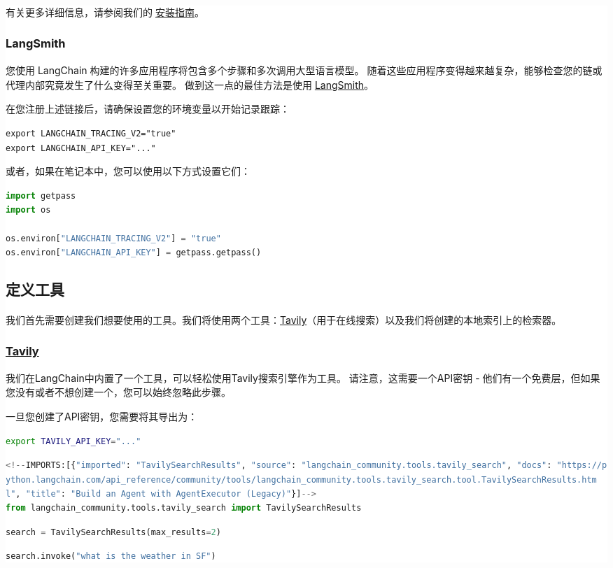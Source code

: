 

有关更多详细信息，请参阅我们的 [安装指南](/docs/how_to/installation)。

### LangSmith

您使用 LangChain 构建的许多应用程序将包含多个步骤和多次调用大型语言模型。
随着这些应用程序变得越来越复杂，能够检查您的链或代理内部究竟发生了什么变得至关重要。
做到这一点的最佳方法是使用 [LangSmith](https://smith.langchain.com)。

在您注册上述链接后，请确保设置您的环境变量以开始记录跟踪：

```shell
export LANGCHAIN_TRACING_V2="true"
export LANGCHAIN_API_KEY="..."
```

或者，如果在笔记本中，您可以使用以下方式设置它们：

```python
import getpass
import os

os.environ["LANGCHAIN_TRACING_V2"] = "true"
os.environ["LANGCHAIN_API_KEY"] = getpass.getpass()
```


## 定义工具

我们首先需要创建我们想要使用的工具。我们将使用两个工具：[Tavily](/docs/integrations/tools/tavily_search)（用于在线搜索）以及我们将创建的本地索引上的检索器。

### [Tavily](/docs/integrations/tools/tavily_search)

我们在LangChain中内置了一个工具，可以轻松使用Tavily搜索引擎作为工具。
请注意，这需要一个API密钥 - 他们有一个免费层，但如果您没有或者不想创建一个，您可以始终忽略此步骤。

一旦您创建了API密钥，您需要将其导出为：

```bash
export TAVILY_API_KEY="..."
```


```python
<!--IMPORTS:[{"imported": "TavilySearchResults", "source": "langchain_community.tools.tavily_search", "docs": "https://python.langchain.com/api_reference/community/tools/langchain_community.tools.tavily_search.tool.TavilySearchResults.html", "title": "Build an Agent with AgentExecutor (Legacy)"}]-->
from langchain_community.tools.tavily_search import TavilySearchResults
```


```python
search = TavilySearchResults(max_results=2)
```


```python
search.invoke("what is the weather in SF")
```
